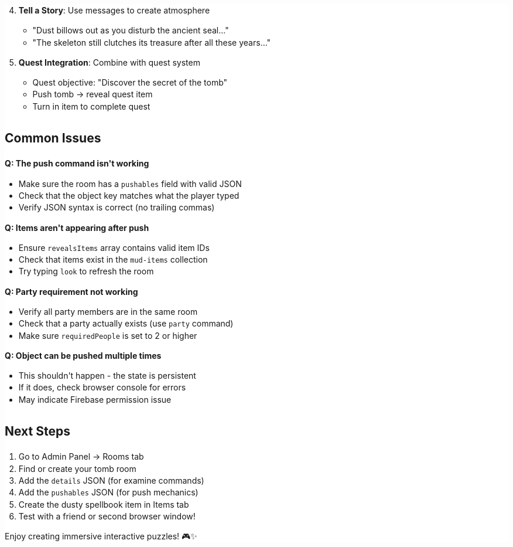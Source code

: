 4. **Tell a Story**: Use messages to create atmosphere
   - "Dust billows out as you disturb the ancient seal..."
   - "The skeleton still clutches its treasure after all these years..."

5. **Quest Integration**: Combine with quest system
   - Quest objective: "Discover the secret of the tomb"
   - Push tomb → reveal quest item
   - Turn in item to complete quest

## Common Issues

**Q: The push command isn't working**
- Make sure the room has a `pushables` field with valid JSON
- Check that the object key matches what the player typed
- Verify JSON syntax is correct (no trailing commas)

**Q: Items aren't appearing after push**
- Ensure `revealsItems` array contains valid item IDs
- Check that items exist in the `mud-items` collection
- Try typing `look` to refresh the room

**Q: Party requirement not working**
- Verify all party members are in the same room
- Check that a party actually exists (use `party` command)
- Make sure `requiredPeople` is set to 2 or higher

**Q: Object can be pushed multiple times**
- This shouldn't happen - the state is persistent
- If it does, check browser console for errors
- May indicate Firebase permission issue

## Next Steps

1. Go to Admin Panel → Rooms tab
2. Find or create your tomb room
3. Add the `details` JSON (for examine commands)
4. Add the `pushables` JSON (for push mechanics)
5. Create the dusty spellbook item in Items tab
6. Test with a friend or second browser window!

Enjoy creating immersive interactive puzzles! 🎮✨
